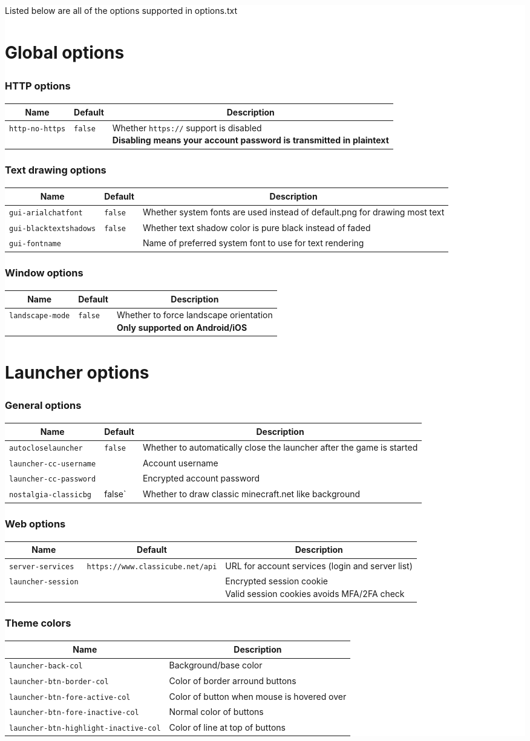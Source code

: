 Listed below are all of the options supported in options.txt

# Global options

### HTTP options
|Name|Default|Description|
|--|--|--|
`http-no-https`|`false`|Whether `https://` support is disabled<br>**Disabling means your account password is transmitted in plaintext**

### Text drawing options
|Name|Default|Description|
|--|--|--|
`gui-arialchatfont`|`false`|Whether system fonts are used instead of default.png for drawing most text
`gui-blacktextshadows`|`false`|Whether text shadow color is pure black instead of faded
`gui-fontname`||Name of preferred system font to use for text rendering

### Window options
|Name|Default|Description|
|--|--|--|
`landscape-mode`|`false`|Whether to force landscape orientation<br>**Only supported on Android/iOS**

# Launcher options

### General options
|Name|Default|Description|
|--|--|--|
`autocloselauncher`|`false`|Whether to automatically close the launcher after the game is started
`launcher-cc-username`||Account username
`launcher-cc-password`||Encrypted account password
`nostalgia-classicbg`|false`|Whether to draw classic minecraft.net like background

### Web options
|Name|Default|Description|
|--|--|--|
`server-services`|`https://www.classicube.net/api`|URL for account services (login and server list)
`launcher-session`||Encrypted session cookie<br>Valid session cookies avoids MFA/2FA check

### Theme colors
|Name|Description|
|--|--|
`launcher-back-col`|Background/base color
`launcher-btn-border-col`|Color of border arround buttons
`launcher-btn-fore-active-col`|Color of button when mouse is hovered over
`launcher-btn-fore-inactive-col`|Normal color of buttons
`launcher-btn-highlight-inactive-col`|Color of line at top of buttons
